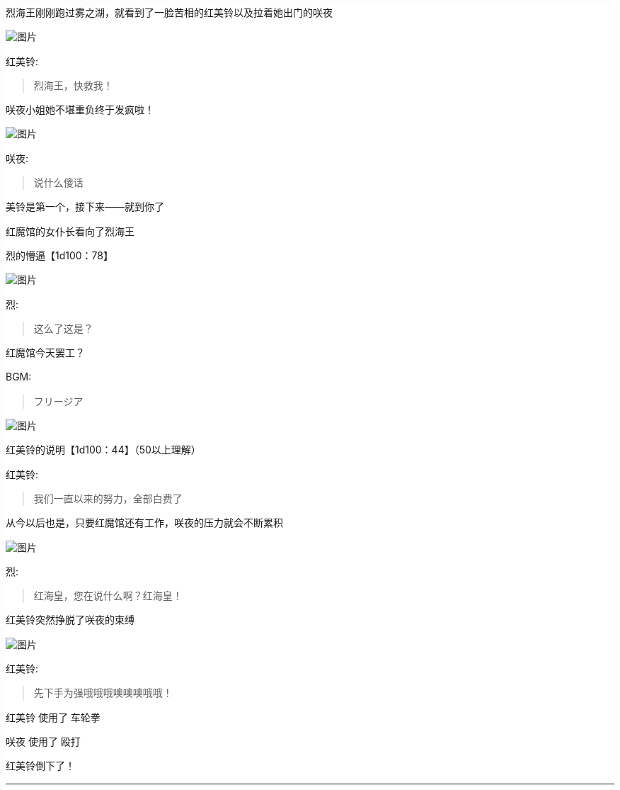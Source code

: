 烈海王刚刚跑过雾之湖，就看到了一脸苦相的红美铃以及拉着她出门的咲夜

![图片](http://tiebapic.baidu.com/forum/w%3D580/sign=9000c85d648da9774e2f86238050f872/82e48135e5dde7114a7f4898b0efce1b9c1661b1.jpg)

红美铃:
> 烈海王，快救我！

咲夜小姐她不堪重负终于发疯啦！

![图片](http://tiebapic.baidu.com/forum/w%3D580/sign=cffc789aa04543a9f51bfac42e168a7b/76b9bc0e7bec54e74a34bc70ae389b504ec26a0e.jpg)

咲夜:
> 说什么傻话

美铃是第一个，接下来——就到你了

红魔馆的女仆长看向了烈海王

烈的懵逼【1d100：78】

![图片](http://tiebapic.baidu.com/forum/w%3D580/sign=3c2c00511d55b3199cf9827d73a88286/da9605e93901213f2be1028c43e736d12e2e9512.jpg)

烈:
> 这么了这是？

红魔馆今天罢工？



BGM:
> フリージア

![图片](http://tiebapic.baidu.com/forum/w%3D580/sign=9000c85d648da9774e2f86238050f872/82e48135e5dde7114a7f4898b0efce1b9c1661b1.jpg)

红美铃的说明【1d100：44】（50以上理解）

红美铃:
> 我们一直以来的努力，全部白费了

从今以后也是，只要红魔馆还有工作，咲夜的压力就会不断累积

![图片](http://tiebapic.baidu.com/forum/w%3D580/sign=da83089b54166d223877159c76220945/729991cad1c8a786466fc55e7009c93d71cf509b.jpg)

烈:
> 红海皇，您在说什么啊？红海皇！

红美铃突然挣脱了咲夜的束缚

![图片](http://tiebapic.baidu.com/forum/w%3D580/sign=2c0b12172e12b31bc76ccd21b6193674/b25be31190ef76c6f869757b8a16fdfaae5167a9.jpg)

红美铃:
> 先下手为强哦哦哦噢噢噢哦哦！

红美铃 使用了 车轮拳

咲夜 使用了 殴打

红美铃倒下了！

----
